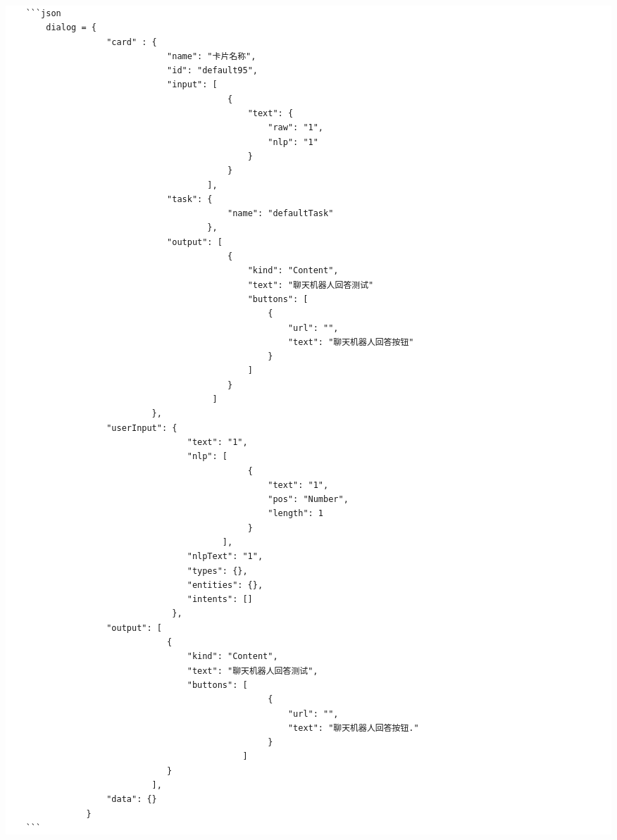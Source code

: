 		```json
		    dialog = {
					    "card" : {
								    "name": "卡片名称",
								    "id": "default95",
								    "input": [
										        {
										            "text": {
										                "raw": "1",
										                "nlp": "1"
										            }
										        }
										    ],
								    "task": {
										        "name": "defaultTask"
										    },
								    "output": [
										        {
										            "kind": "Content",
										            "text": "聊天机器人回答测试"
										            "buttons": [
										                {
										                    "url": "",
										                    "text": "聊天机器人回答按钮"
										                }
										            ]
										        }
										     ]
							     },
					    "userInput": {
								        "text": "1",
								        "nlp": [
										            {
										                "text": "1",
										                "pos": "Number",
										                "length": 1
										            }
										       ],
								        "nlpText": "1",
								        "types": {},
								        "entities": {},
								        "intents": []
								     },
				        "output": [
							        {
							            "kind": "Content",
							            "text": "聊天机器人回答测试",
							            "buttons": [
										                {
										                    "url": "",
										                    "text": "聊天机器人回答按钮."
										                }
										           ]
							        }
							     ],
					    "data": {}
				    }
		```
